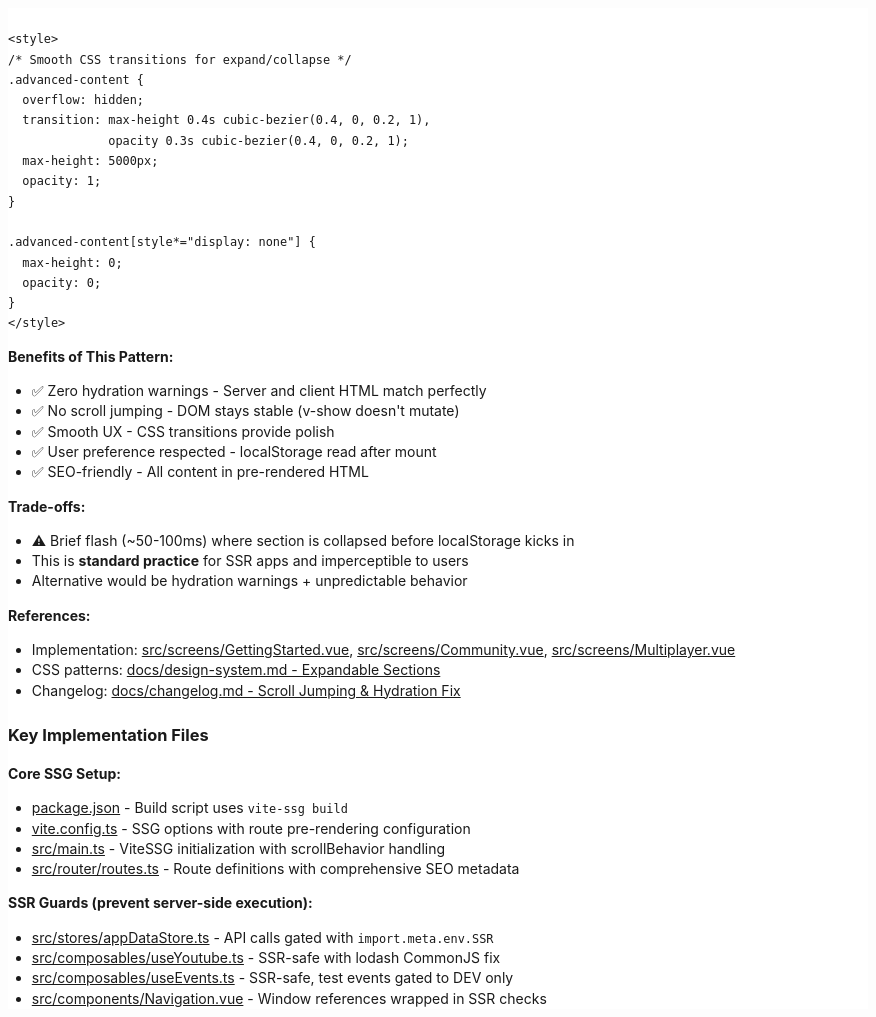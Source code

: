 ```vue

<style>
/* Smooth CSS transitions for expand/collapse */
.advanced-content {
  overflow: hidden;
  transition: max-height 0.4s cubic-bezier(0.4, 0, 0.2, 1),
              opacity 0.3s cubic-bezier(0.4, 0, 0.2, 1);
  max-height: 5000px;
  opacity: 1;
}

.advanced-content[style*="display: none"] {
  max-height: 0;
  opacity: 0;
}
</style>
```

**Benefits of This Pattern:**
- ✅ Zero hydration warnings - Server and client HTML match perfectly
- ✅ No scroll jumping - DOM stays stable (v-show doesn't mutate)
- ✅ Smooth UX - CSS transitions provide polish
- ✅ User preference respected - localStorage read after mount
- ✅ SEO-friendly - All content in pre-rendered HTML

**Trade-offs:**
- ⚠️ Brief flash (~50-100ms) where section is collapsed before localStorage kicks in
- This is **standard practice** for SSR apps and imperceptible to users
- Alternative would be hydration warnings + unpredictable behavior

**References:**
- Implementation: [src/screens/GettingStarted.vue](../src/screens/GettingStarted.vue), [src/screens/Community.vue](../src/screens/Community.vue), [src/screens/Multiplayer.vue](../src/screens/Multiplayer.vue)
- CSS patterns: [docs/design-system.md - Expandable Sections](design-system.md#expandable-section-transitions)
- Changelog: [docs/changelog.md - Scroll Jumping & Hydration Fix](changelog.md#scroll-jumping--ssr-hydration-fix)

### Key Implementation Files

**Core SSG Setup:**
- [package.json](../package.json) - Build script uses `vite-ssg build`
- [vite.config.ts](../vite.config.ts) - SSG options with route pre-rendering configuration
- [src/main.ts](../src/main.ts) - ViteSSG initialization with scrollBehavior handling
- [src/router/routes.ts](../src/router/routes.ts) - Route definitions with comprehensive SEO metadata

**SSR Guards (prevent server-side execution):**
- [src/stores/appDataStore.ts](../src/stores/appDataStore.ts) - API calls gated with `import.meta.env.SSR`
- [src/composables/useYoutube.ts](../src/composables/useYoutube.ts) - SSR-safe with lodash CommonJS fix
- [src/composables/useEvents.ts](../src/composables/useEvents.ts) - SSR-safe, test events gated to DEV only
- [src/components/Navigation.vue](../src/components/Navigation.vue) - Window references wrapped in SSR checks
